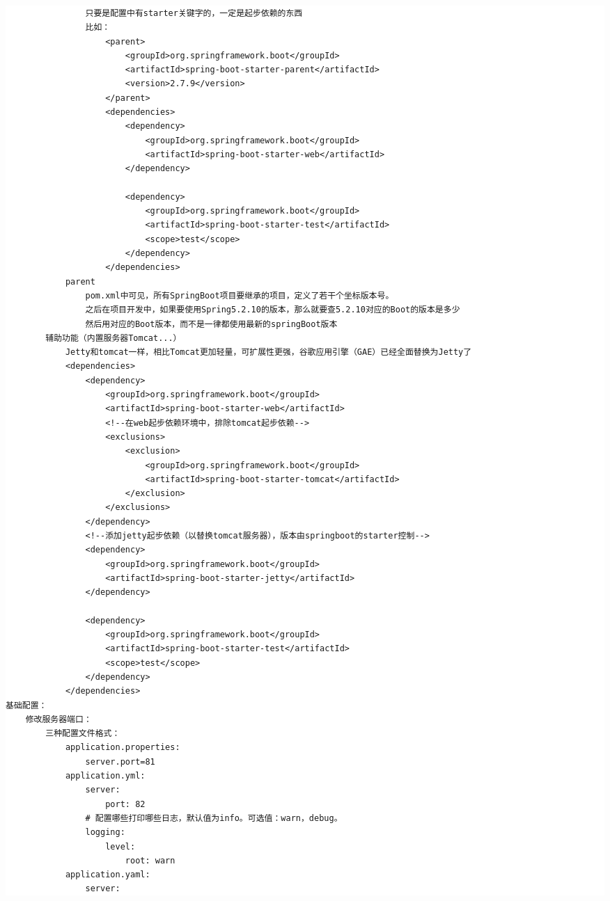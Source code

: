                     只要是配置中有starter关键字的，一定是起步依赖的东西
                    比如：
                        <parent>
                            <groupId>org.springframework.boot</groupId>
                            <artifactId>spring-boot-starter-parent</artifactId>
                            <version>2.7.9</version>
                        </parent>
                        <dependencies>
                            <dependency>
                                <groupId>org.springframework.boot</groupId>
                                <artifactId>spring-boot-starter-web</artifactId>
                            </dependency>
                    
                            <dependency>
                                <groupId>org.springframework.boot</groupId>
                                <artifactId>spring-boot-starter-test</artifactId>
                                <scope>test</scope>
                            </dependency>
                        </dependencies>
                parent
                    pom.xml中可见，所有SpringBoot项目要继承的项目，定义了若干个坐标版本号。
                    之后在项目开发中，如果要使用Spring5.2.10的版本，那么就要查5.2.10对应的Boot的版本是多少
                    然后用对应的Boot版本，而不是一律都使用最新的springBoot版本
            辅助功能（内置服务器Tomcat...）
                Jetty和tomcat一样，相比Tomcat更加轻量，可扩展性更强，谷歌应用引擎（GAE）已经全面替换为Jetty了
                <dependencies>
                    <dependency>
                        <groupId>org.springframework.boot</groupId>
                        <artifactId>spring-boot-starter-web</artifactId>
                        <!--在web起步依赖环境中，排除tomcat起步依赖-->
                        <exclusions>
                            <exclusion>
                                <groupId>org.springframework.boot</groupId>
                                <artifactId>spring-boot-starter-tomcat</artifactId>
                            </exclusion>
                        </exclusions>
                    </dependency>
                    <!--添加jetty起步依赖（以替换tomcat服务器），版本由springboot的starter控制-->
                    <dependency>
                        <groupId>org.springframework.boot</groupId>
                        <artifactId>spring-boot-starter-jetty</artifactId>
                    </dependency>
            
                    <dependency>
                        <groupId>org.springframework.boot</groupId>
                        <artifactId>spring-boot-starter-test</artifactId>
                        <scope>test</scope>
                    </dependency>
                </dependencies>
    基础配置：
        修改服务器端口：
            三种配置文件格式：
                application.properties:
                    server.port=81
                application.yml:
                    server:
                        port: 82
                    # 配置哪些打印哪些日志，默认值为info。可选值：warn，debug。
                    logging:
                        level:
                            root: warn
                application.yaml:
                    server: